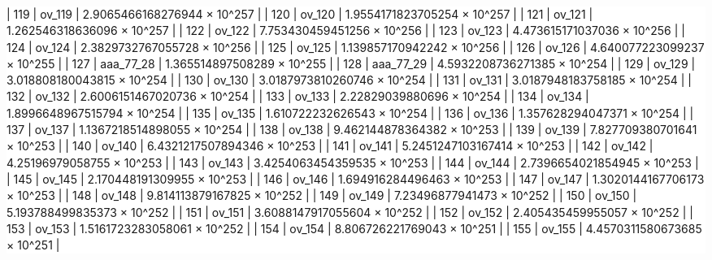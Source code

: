 | 119 | ov_119 | 2.9065466168276944 × 10^257 |
| 120 | ov_120 | 1.9554171823705254 × 10^257 |
| 121 | ov_121 | 1.262546318636096 × 10^257 |
| 122 | ov_122 | 7.753430459451256 × 10^256 |
| 123 | ov_123 | 4.473615171037036 × 10^256 |
| 124 | ov_124 | 2.3829732767055728 × 10^256 |
| 125 | ov_125 | 1.139857170942242 × 10^256 |
| 126 | ov_126 | 4.640077223099237 × 10^255 |
| 127 | aaa_77_28 | 1.365514897508289 × 10^255 |
| 128 | aaa_77_29 | 4.5932208736271385 × 10^254 |
| 129 | ov_129 | 3.018808180043815 × 10^254 |
| 130 | ov_130 | 3.0187973810260746 × 10^254 |
| 131 | ov_131 | 3.0187948183758185 × 10^254 |
| 132 | ov_132 | 2.6006151467020736 × 10^254 |
| 133 | ov_133 | 2.22829039880696 × 10^254 |
| 134 | ov_134 | 1.8996648967515794 × 10^254 |
| 135 | ov_135 | 1.610722232626543 × 10^254 |
| 136 | ov_136 | 1.357628294047371 × 10^254 |
| 137 | ov_137 | 1.1367218514898055 × 10^254 |
| 138 | ov_138 | 9.462144878364382 × 10^253 |
| 139 | ov_139 | 7.827709380701641 × 10^253 |
| 140 | ov_140 | 6.4321217507894346 × 10^253 |
| 141 | ov_141 | 5.2451247103167414 × 10^253 |
| 142 | ov_142 | 4.25196979058755 × 10^253 |
| 143 | ov_143 | 3.4254063454359535 × 10^253 |
| 144 | ov_144 | 2.7396654021854945 × 10^253 |
| 145 | ov_145 | 2.170448191309955 × 10^253 |
| 146 | ov_146 | 1.694916284496463 × 10^253 |
| 147 | ov_147 | 1.3020144167706173 × 10^253 |
| 148 | ov_148 | 9.814113879167825 × 10^252 |
| 149 | ov_149 | 7.23496877941473 × 10^252 |
| 150 | ov_150 | 5.193788499835373 × 10^252 |
| 151 | ov_151 | 3.6088147917055604 × 10^252 |
| 152 | ov_152 | 2.405435459955057 × 10^252 |
| 153 | ov_153 | 1.5161723283058061 × 10^252 |
| 154 | ov_154 | 8.806726221769043 × 10^251 |
| 155 | ov_155 | 4.4570311580673685 × 10^251 |